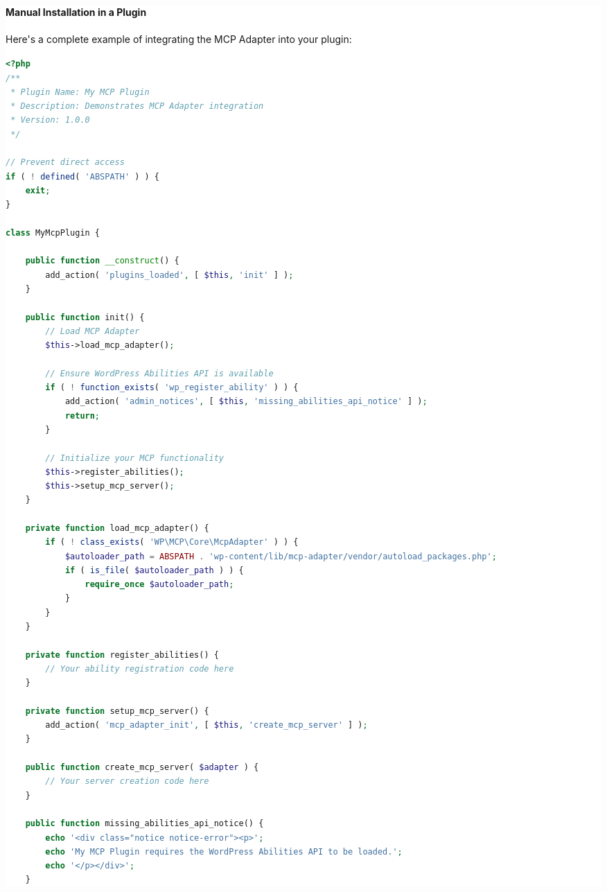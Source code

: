 #### Manual Installation in a Plugin

Here's a complete example of integrating the MCP Adapter into your plugin:

```php
<?php
/**
 * Plugin Name: My MCP Plugin
 * Description: Demonstrates MCP Adapter integration
 * Version: 1.0.0
 */

// Prevent direct access
if ( ! defined( 'ABSPATH' ) ) {
    exit;
}

class MyMcpPlugin {

    public function __construct() {
        add_action( 'plugins_loaded', [ $this, 'init' ] );
    }

    public function init() {
        // Load MCP Adapter
        $this->load_mcp_adapter();

        // Ensure WordPress Abilities API is available
        if ( ! function_exists( 'wp_register_ability' ) ) {
            add_action( 'admin_notices', [ $this, 'missing_abilities_api_notice' ] );
            return;
        }

        // Initialize your MCP functionality
        $this->register_abilities();
        $this->setup_mcp_server();
    }

    private function load_mcp_adapter() {
        if ( ! class_exists( 'WP\MCP\Core\McpAdapter' ) ) {
            $autoloader_path = ABSPATH . 'wp-content/lib/mcp-adapter/vendor/autoload_packages.php';
            if ( is_file( $autoloader_path ) ) {
                require_once $autoloader_path;
            }
        }
    }

    private function register_abilities() {
        // Your ability registration code here
    }

    private function setup_mcp_server() {
        add_action( 'mcp_adapter_init', [ $this, 'create_mcp_server' ] );
    }

    public function create_mcp_server( $adapter ) {
        // Your server creation code here
    }

    public function missing_abilities_api_notice() {
        echo '<div class="notice notice-error"><p>';
        echo 'My MCP Plugin requires the WordPress Abilities API to be loaded.';
        echo '</p></div>';
    }
```
